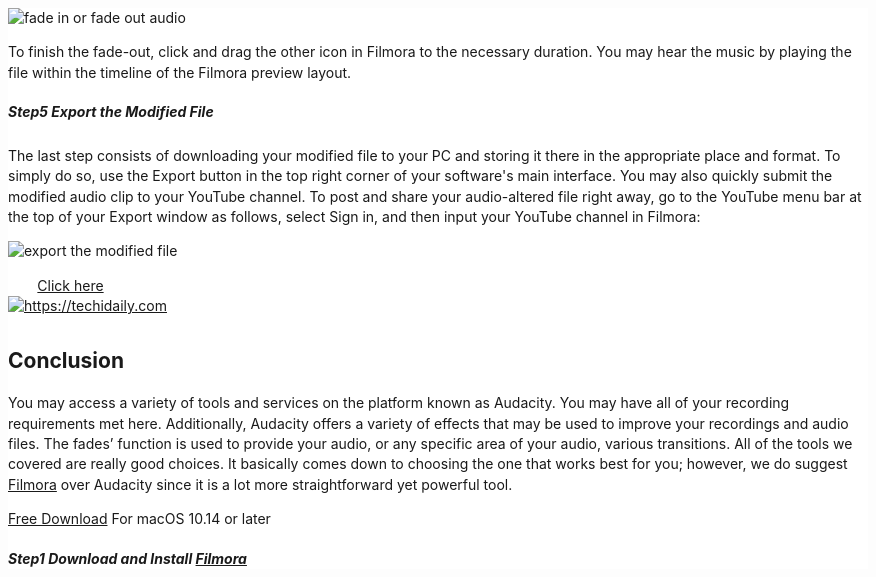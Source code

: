 ![fade in or fade out audio](https://images.wondershare.com/filmora/guide/add-audio-fade-in-fade-out.jpg)

To finish the fade-out, click and drag the other icon in Filmora to the necessary duration. You may hear the music by playing the file within the timeline of the Filmora preview layout.

##### Step5 Export the Modified File

The last step consists of downloading your modified file to your PC and storing it there in the appropriate place and format. To simply do so, use the Export button in the top right corner of your software's main interface. You may also quickly submit the modified audio clip to your YouTube channel. To post and share your audio-altered file right away, go to the YouTube menu bar at the top of your Export window as follows, select Sign in, and then input your YouTube channel in Filmora:

![export the modified file](https://images.wondershare.com/filmora/guide/get-started-with-filmora-05.png)


<span id="1743243">
					<video width="200" height="200" style="cursor:pointer"
           poster="//a.impactradius-go.com/display-clicktoplayimage/1743243.png"
           onclick="if(!this.playClicked){this.play();this.setAttribute('controls',true);this.playClicked=true;}">
	   <source src="//a.impactradius-go.com/display-ad/19272-1743243">
	   <img src="//a.impactradius-go.com/display-clicktoplayimage/1743243.png" style="border: none; height: 100%; width: 100%; object-fit: contain">
	</video>
	<div style="width:125px;text-align:center"><a href="javascript:window.open(decodeURIComponent('https%3A%2F%2Faligracehair.sjv.io%2Fc%2F5597632%2F1743243%2F19272'), '_blank');void(0);">Click here</a></div>
</span>
<img height="0" width="0" src="https://imp.pxf.io/i/5597632/1743243/19272" style="position:absolute;visibility:hidden;" border="0" />


<a href="https://appsumo.8odi.net/c/5597632/2024347/7443" target="_top" id="2024347">
  <img src="//a.impactradius-go.com/display-ad/7443-2024347" border="0" alt="https://techidaily.com" width="728" height="90"/>
</a>
<img height="0" width="0" src="https://appsumo.8odi.net/i/5597632/2024347/7443" style="position:absolute;visibility:hidden;" border="0" />

## Conclusion

You may access a variety of tools and services on the platform known as Audacity. You may have all of your recording requirements met here. Additionally, Audacity offers a variety of effects that may be used to improve your recordings and audio files. The fades’ function is used to provide your audio, or any specific area of your audio, various transitions. All of the tools we covered are really good choices. It basically comes down to choosing the one that works best for you; however, we do suggest [Filmora](https://tools.techidaily.com/wondershare/filmora/download/) over Audacity since it is a lot more straightforward yet powerful tool.

[Free Download](https://tools.techidaily.com/wondershare/filmora/download/) For macOS 10.14 or later

##### Step1 Download and Install [Filmora](https://tools.techidaily.com/wondershare/filmora/download/)
